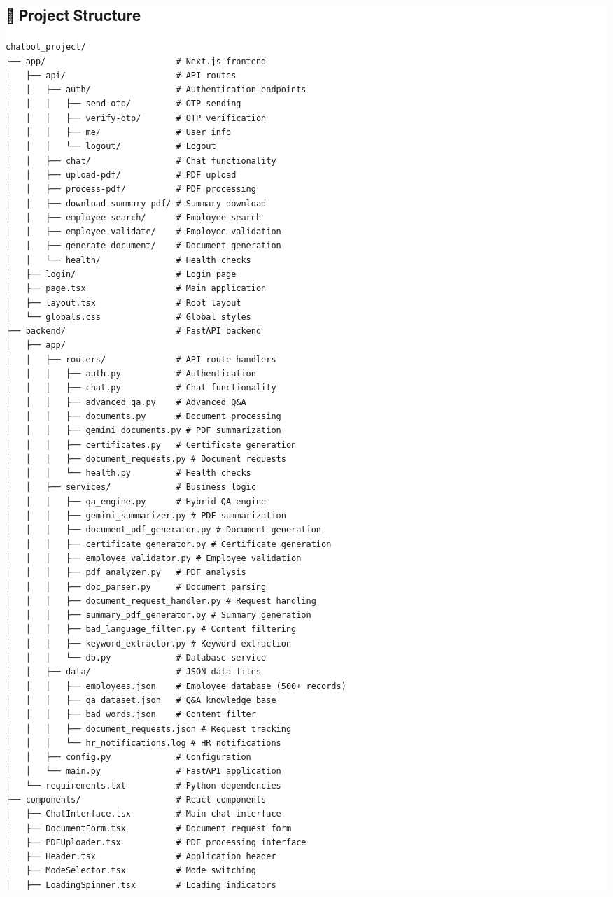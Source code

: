 ## 📁 Project Structure

```
chatbot_project/
├── app/                          # Next.js frontend
│   ├── api/                      # API routes
│   │   ├── auth/                 # Authentication endpoints
│   │   │   ├── send-otp/         # OTP sending
│   │   │   ├── verify-otp/       # OTP verification
│   │   │   ├── me/               # User info
│   │   │   └── logout/           # Logout
│   │   ├── chat/                 # Chat functionality
│   │   ├── upload-pdf/           # PDF upload
│   │   ├── process-pdf/          # PDF processing
│   │   ├── download-summary-pdf/ # Summary download
│   │   ├── employee-search/      # Employee search
│   │   ├── employee-validate/    # Employee validation
│   │   ├── generate-document/    # Document generation
│   │   └── health/               # Health checks
│   ├── login/                    # Login page
│   ├── page.tsx                  # Main application
│   ├── layout.tsx                # Root layout
│   └── globals.css               # Global styles
├── backend/                      # FastAPI backend
│   ├── app/
│   │   ├── routers/              # API route handlers
│   │   │   ├── auth.py           # Authentication
│   │   │   ├── chat.py           # Chat functionality
│   │   │   ├── advanced_qa.py    # Advanced Q&A
│   │   │   ├── documents.py      # Document processing
│   │   │   ├── gemini_documents.py # PDF summarization
│   │   │   ├── certificates.py   # Certificate generation
│   │   │   ├── document_requests.py # Document requests
│   │   │   └── health.py         # Health checks
│   │   ├── services/             # Business logic
│   │   │   ├── qa_engine.py      # Hybrid QA engine
│   │   │   ├── gemini_summarizer.py # PDF summarization
│   │   │   ├── document_pdf_generator.py # Document generation
│   │   │   ├── certificate_generator.py # Certificate generation
│   │   │   ├── employee_validator.py # Employee validation
│   │   │   ├── pdf_analyzer.py   # PDF analysis
│   │   │   ├── doc_parser.py     # Document parsing
│   │   │   ├── document_request_handler.py # Request handling
│   │   │   ├── summary_pdf_generator.py # Summary generation
│   │   │   ├── bad_language_filter.py # Content filtering
│   │   │   ├── keyword_extractor.py # Keyword extraction
│   │   │   └── db.py             # Database service
│   │   ├── data/                 # JSON data files
│   │   │   ├── employees.json    # Employee database (500+ records)
│   │   │   ├── qa_dataset.json   # Q&A knowledge base
│   │   │   ├── bad_words.json    # Content filter
│   │   │   ├── document_requests.json # Request tracking
│   │   │   └── hr_notifications.log # HR notifications
│   │   ├── config.py             # Configuration
│   │   └── main.py               # FastAPI application
│   └── requirements.txt          # Python dependencies
├── components/                   # React components
│   ├── ChatInterface.tsx         # Main chat interface
│   ├── DocumentForm.tsx          # Document request form
│   ├── PDFUploader.tsx           # PDF processing interface
│   ├── Header.tsx                # Application header
│   ├── ModeSelector.tsx          # Mode switching
│   ├── LoadingSpinner.tsx        # Loading indicators
```